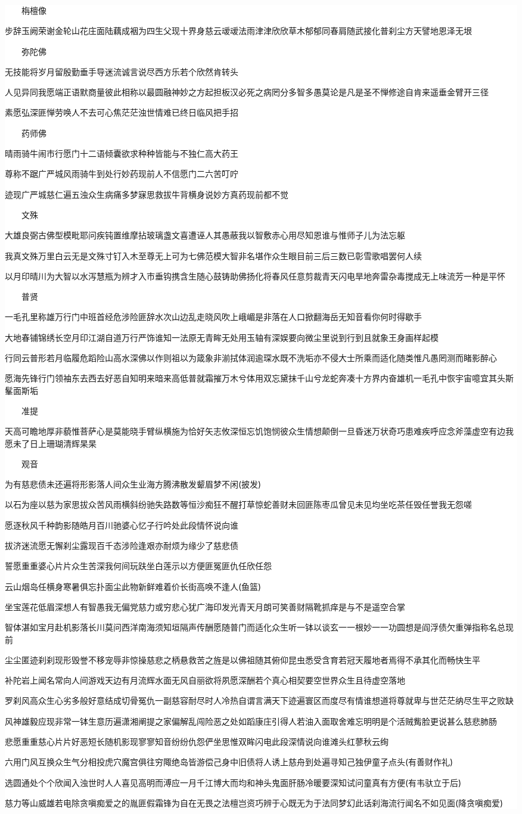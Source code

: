 　　栴檀像

步辞玉阙荣谢金轮山花庄面陆藕成裀为四生父现十界身慈云叆叆法雨津津欣欣草木郁郁同春肩随武接化普刹尘方天譬地恩泽无垠

　　弥陀佛

无技能将岁月留殷勤垂手导迷流诚言说尽西方乐若个欣然肯转头

人见异同我愿端正语默商量彼此相称以最圆融神妙之方起担板汉必死之病罔分多智多愚莫论是凡是圣不惮修途自肯来遥垂金臂开三径

素愿弘深匪惮劳唤人不去可心焦茫茫浊世情难已终日临风把手招

　　药师佛

晴雨骑牛闹市行愿门十二语倾囊欲求种种皆能与不独仁高大药王

尊称不踞广严城风雨骑牛到处行妙药现前人不信愿门二六苦叮咛

迹现广严城慈仁遍五浊众生病痛多梦寐思救拔牛背横身说妙方真药现前都不觉

　　文殊

大雄良弼古佛型模毗耶问疾钝置维摩拈玻璃盏文喜遭诬人其愚蔽我以智敷赤心用尽知恩谁与惟师子儿为法忘躯

我真文殊万里白云无是文殊寸钉入木至尊无上可为七佛范模大智非名堪作众生眼目前三后三数已彰雪歌唱罢何人续

以月印晴川为大智以水泻慧瓶为辨才入市垂钩携含生随心鼓铸助佛扬化将春风任意剪裁青天闪电旱地奔雷杂毒搅成无上味流芳一种是平怀

　　普贤

一毛孔里称雄万行门中班首经危涉险匪辞水次山边乱走晓风吹上峨嵋是非落在人口掀翻海岳无知音看你何时得歇手

大地春铺锦绣长空月印江湖自道万行严饰谁知一法原无青眸无处用玉轴有深娱要向微尘里说到行到且就象王身画样起模

行同云普形若月临履危蹈险山高水深佛以作则祖以为箴象非湔拭体润逾琛水既不洗垢亦不侵大士所乘而适化随类惟凡愚罔测而睹影醉心

愿海先锋行门领袖东去西去好恶自知明来暗来高低普就霜摧万木兮体用双忘黛抹千山兮龙蛇奔凑十方界内奋雄机一毛孔中恢宇宙噫宜其头斯髼面斯垢

　　准提

天高可瞻地厚非藐惟菩萨心是莫能晓手臂纵横施为恰好矢志攸深恒忘饥饱悯彼众生情想颠倒一旦昏迷万状奇巧患难疾呼应念斧藻虚空有边我愿未了日上珊瑚清辉杲杲

　　观音

为有慈悲债未还遍将形影落人间众生业海方腾沸散发颦眉梦不闲(披发)

以石为座以慈为家思拔众苦风雨横斜纷驰失路数等恒沙痴狂不醒打草惊蛇善财未回匪陈枣瓜曾见未见均坐吃茶任毁任誉我无怨嗟

愿逐秋风千种韵影随皓月百川驰婆心忆子行吟处此段情怀说向谁

拔济迷流愿无懈刹尘露现百千态涉险逢艰亦耐烦为缘少了慈悲债

誓愿重重婆心片片众生苦深我何间玩趺坐白莲示以方便匪冤匪仇任欣任怨

云山烟岛任横身寒暑俱忘扑面尘此物新鲜难着价长街高唤不逢人(鱼篮)

坐宝莲花低眉深想人有智愚我无偏党慈力或穷悲心犹广海印发光青天月朗可笑善财隔靴抓痒是与不是遥空合掌

智体湛如宝月赴机影落长川莫问西洋南海须知垣隔声传酬愿随普门而适化众生听一钵以谈玄一一根妙一一功圆想是阎浮债欠重弹指称名总现前

尘尘匿迹刹刹现形毁誉不移宠辱非惊操慈悲之柄悬救苦之旌是以佛祖随其俯仰昆虫悉受含育若冠天履地者焉得不承其化而畅快生平

补陀岩上闻名常向人间游戏天边有月流辉水面无风自丽欲将夙愿深酬若个真心相契要空世界众生且待虚空落地

罗刹风高众生心劣多般好意结成切骨冤仇一副慈容耐尽时人冷热自谓言满天下迹遍寰区而度尽有情谁想道将尊就卑与世茫茫纳尽生平之败缺

风神雄毅应现非常一钵生意历遍潇湘阐提之家偏解乱闯险恶之处如蹈康庄引得人若油入面取舍难忘明明是个活贼觜脸更说甚么慈悲肺肠

悲愿重重慈心片片好恶短长随机影现寥寥知音纷纷仇怨俨坐思惟双眸闪电此段深情说向谁滩头红蓼秋云绚

六用门风互换众生气分相投虎穴魔宫俱往穷陬绝岛皆游偿己身中旧债将人诱上慈舟到处遍寻知己独伊童子点头(有善财作礼)

选圆通处个个欣闻入浊世时人人喜见高明而溥应一月千江博大而均和神头鬼面肝肠冷暖要深知试问童真有方便(有韦驮立于后)

慈力等山威雄若电除贪嗔痴爱之的胤匪假霜锋为自在无畏之法檀岂资巧辨于心既无为于法同梦幻此话刹海流行闻名不如见面(降贪嗔痴爱)

